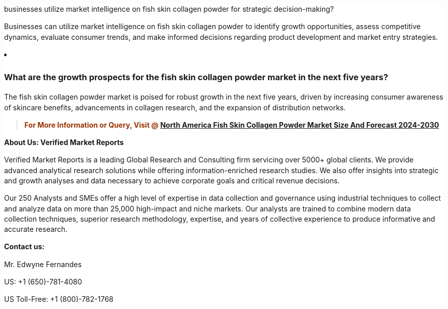 businesses utilize market intelligence on fish skin collagen powder for strategic decision-making?</div><div></h3> <p>Businesses can utilize market intelligence on fish skin collagen powder to identify growth opportunities, assess competitive dynamics, evaluate consumer trends, and make informed decisions regarding product development and market entry strategies.</p> </li> <li> <h3>What are the growth prospects for the fish skin collagen powder market in the next five years?</div><div></h3> <p>The fish skin collagen powder market is poised for robust growth in the next five years, driven by increasing consumer awareness of skincare benefits, advancements in collagen research, and the expansion of distribution networks.</p> </li></ol></body></html></p><blockquote><p><span style="color: #993300;"><strong>For More Information or Query, Visit @ <a href="https://www.verifiedmarketreports.com/product/fish-skin-collagen-powder-market/">North America Fish Skin Collagen Powder Market Size And Forecast 2024-2030</a></strong></span></p></blockquote><p><strong>About Us: Verified Market Reports</strong></p><p>Verified Market Reports is a leading Global Research and Consulting firm servicing over 5000+ global clients. We provide advanced analytical research solutions while offering information-enriched research studies. We also offer insights into strategic and growth analyses and data necessary to achieve corporate goals and critical revenue decisions.</p><p>Our 250 Analysts and SMEs offer a high level of expertise in data collection and governance using industrial techniques to collect and analyze data on more than 25,000 high-impact and niche markets. Our analysts are trained to combine modern data collection techniques, superior research methodology, expertise, and years of collective experience to produce informative and accurate research.</p><p><strong>Contact us:</strong></p><p>Mr. Edwyne Fernandes</p><p>US: +1 (650)-781-4080</p><p>US Toll-Free: +1 (800)-782-1768</p>
